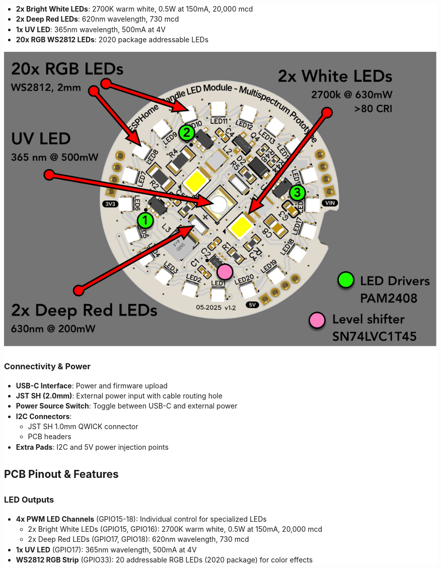 - **2x Bright White LEDs**: 2700K warm white, 0.5W at 150mA, 20,000 mcd
- **2x Deep Red LEDs**: 620nm wavelength, 730 mcd  
- **1x UV LED**: 365nm wavelength, 500mA at 4V
- **20x RGB WS2812 LEDs**: 2020 package addressable LEDs

![LED Configuration](./media/Candle%20LEDs%20and%20Features.jpg)

### Connectivity & Power

- **USB-C Interface**: Power and firmware upload
- **JST SH (2.0mm)**: External power input with cable routing hole
- **Power Source Switch**: Toggle between USB-C and external power
- **I2C Connectors**:
  - JST SH 1.0mm QWICK connector
  - PCB headers
- **Extra Pads**: I2C and 5V power injection points

## PCB Pinout & Features

### LED Outputs

- **4x PWM LED Channels** (GPIO15-18): Individual control for specialized LEDs
  - 2x Bright White LEDs (GPIO15, GPIO16): 2700K warm white, 0.5W at 150mA, 20,000 mcd
  - 2x Deep Red LEDs (GPIO17, GPIO18): 620nm wavelength, 730 mcd
- **1x UV LED** (GPIO17): 365nm wavelength, 500mA at 4V  
- **WS2812 RGB Strip** (GPIO33): 20 addressable RGB LEDs (2020 package) for color effects
